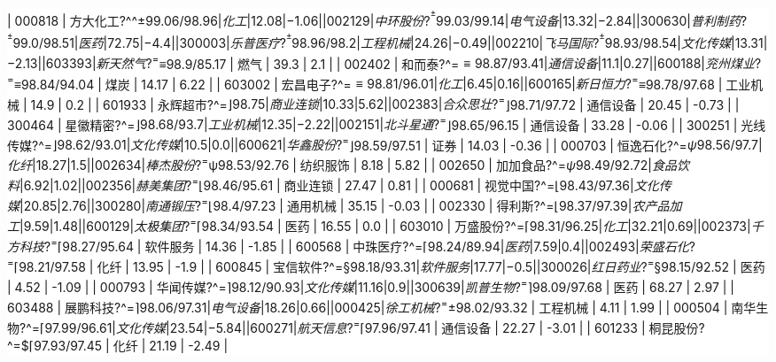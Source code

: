 | 000818 | 方大化工?^^$±99.06/98.96 |    化工    |   12.08   | -1.06  |
| 002129 | 中环股份?^^±99.03/99.14  |  电气设备  |   13.32   | -2.84  |
| 300630 |  普利制药?^^±99.0/98.51  |    医药    |   72.75   |  -4.4  |
| 300003 |  乐普医疗?^^±98.96/98.2  |  工程机械  |   24.26   | -0.49  |
| 002210 | 飞马国际?^^±98.93/98.54  |  文化传媒  |   13.31   | -2.13  |
| 603393 | 新天然气?^=$≡98.9/85.17  |    燃气    |    39.3   |  2.1   |
| 002402 |  和而泰?^=$≡98.87/93.41  |  通信设备  |    11.1   |  0.27  |
| 600188 | 兖州煤业?^=$≡98.84/94.04 |    煤炭    |   14.17   |  6.22  |
| 603002 | 宏昌电子?^=$≡98.81/96.01 |    化工    |    6.45   |  0.16  |
| 600165 | 新日恒力?^=$≡98.78/97.68 |  工业机械  |    14.9   |  0.2   |
| 601933 |    永辉超市?^=$⌋98.75    |  商业连锁  |   10.33   |  5.62  |
| 002383 | 合众思壮?^=$⌋98.71/97.72 |  通信设备  |   20.45   | -0.73  |
| 300464 | 星徽精密?^=$⌋98.68/93.7  |  工业机械  |   12.35   | -2.22  |
| 002151 | 北斗星通?^=$⌋98.65/96.15 |  通信设备  |   33.28   | -0.06  |
| 300251 | 光线传媒?^=$⌋98.62/93.01 |  文化传媒  |    10.5   |  0.0   |
| 600621 | 华鑫股份?^=$⌋98.59/97.51 |    证券    |   14.03   | -0.36  |
| 000703 | 恒逸石化?^=$ψ98.56/97.7  |    化纤    |   18.27   |  1.5   |
| 002634 | 棒杰股份?^=$ψ98.53/92.76 |  纺织服饰  |    8.18   |  5.82  |
| 002650 | 加加食品?^=$ψ98.49/92.72 |  食品饮料  |    6.92   |  1.02  |
| 002356 | 赫美集团?^=$⌊98.46/95.61 |  商业连锁  |   27.47   |  0.81  |
| 000681 | 视觉中国?^=$⌊98.43/97.36 |  文化传媒  |   20.85   |  2.76  |
| 300280 | 南通锻压?^=$⌊98.4/97.23  |  通用机械  |   35.15   | -0.03  |
| 002330 |  得利斯?^=$⌊98.37/97.39  | 农产品加工 |    9.59   |  1.48  |
| 600129 | 太极集团?^=$⌈98.34/93.54 |    医药    |   16.55   |  0.0   |
| 603010 | 万盛股份?^=$⌈98.31/96.25 |    化工    |   32.21   |  0.69  |
| 002373 | 千方科技?^=$⌈98.27/95.64 |  软件服务  |   14.36   | -1.85  |
| 600568 | 中珠医疗?^=$⌈98.24/89.94 |    医药    |    7.59   |  0.4   |
| 002493 | 荣盛石化?^=$⌈98.21/97.58 |    化纤    |   13.95   |  -1.9  |
| 600845 | 宝信软件?^=$§98.18/93.31 |  软件服务  |   17.77   |  -0.5  |
| 300026 | 红日药业?^=$§98.15/92.52 |    医药    |    4.52   | -1.09  |
| 000793 | 华闻传媒?^=$⌉98.12/90.93 |  文化传媒  |   11.16   |  0.9   |
| 300639 | 凯普生物?^=$⌉98.09/97.68 |    医药    |   68.27   |  2.97  |
| 603488 | 展鹏科技?^=$⌉98.06/97.31 |  电气设备  |   18.26   |  0.66  |
| 000425 | 徐工机械?^=$±98.02/93.32 |  工程机械  |    4.11   |  1.99  |
| 000504 | 南华生物?^=$⌈97.99/96.61 |  文化传媒  |   23.54   | -5.84  |
| 600271 | 航天信息?^=$⌈97.96/97.41 |  通信设备  |   22.27   | -3.01  |
| 601233 | 桐昆股份?^=$⌈97.93/97.45 |    化纤    |   21.19   | -2.49  |